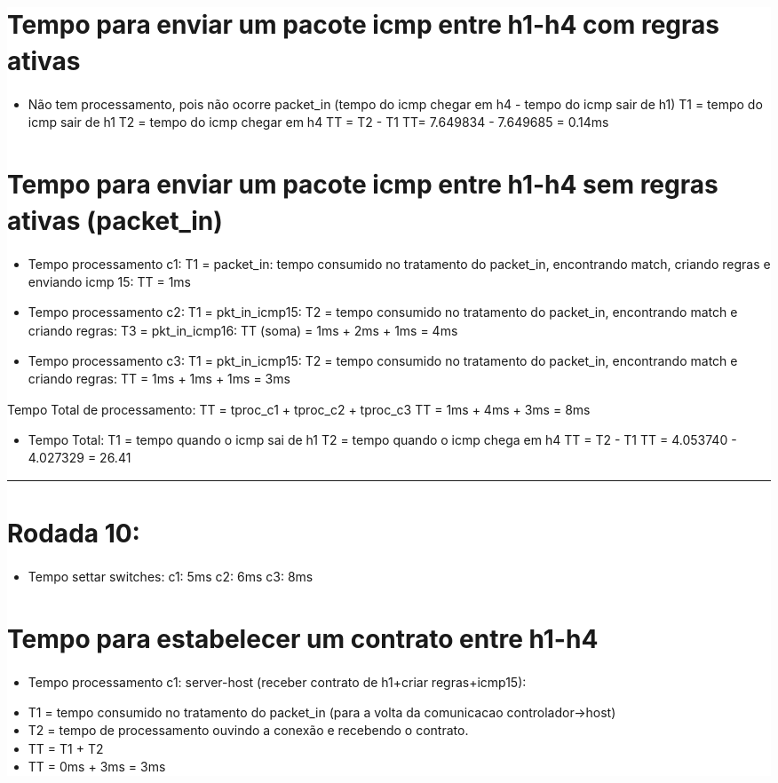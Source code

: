 # Tempo para enviar um pacote icmp entre h1-h4 com regras ativas
* Não tem processamento, pois não ocorre packet_in
(tempo do icmp chegar em h4 - tempo do icmp sair de h1)
T1 = tempo do icmp sair de h1
T2 = tempo do icmp chegar em h4
TT = T2 - T1
TT=  7.649834 - 7.649685 = 0.14ms


# Tempo para enviar um pacote icmp entre h1-h4 sem regras ativas (packet_in)
* Tempo processamento c1:
T1 = packet_in: tempo consumido no tratamento do packet_in, encontrando match, criando regras e enviando icmp 15:
TT = 1ms

* Tempo processamento c2:
T1 = pkt_in_icmp15:
T2 = tempo consumido no tratamento do packet_in, encontrando match e criando regras:
T3 = pkt_in_icmp16:
TT (soma) = 1ms + 2ms + 1ms = 4ms

* Tempo processamento c3:
T1 = pkt_in_icmp15:
T2 = tempo consumido no tratamento do packet_in, encontrando match e criando regras:
TT = 1ms + 1ms + 1ms = 3ms

Tempo Total de processamento:
TT = tproc_c1 + tproc_c2 + tproc_c3
TT = 1ms + 4ms + 3ms = 8ms

* Tempo Total:
T1 = tempo quando o icmp sai de h1
T2 = tempo quando o icmp chega em h4
TT = T2 - T1
TT = 4.053740 - 4.027329 = 26.41

--------------------------------------------------------


# Rodada 10:
* Tempo settar switches:
c1: 5ms
c2: 6ms
c3: 8ms

# Tempo para estabelecer um contrato entre h1-h4
* Tempo processamento c1:
server-host (receber contrato de h1+criar regras+icmp15):
- T1 = tempo consumido no tratamento do packet_in (para a volta da comunicacao controlador->host)
- T2 = tempo de processamento ouvindo a conexão e recebendo o contrato.
- TT = T1 + T2
- TT = 0ms + 3ms = 3ms
